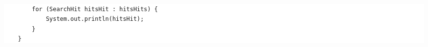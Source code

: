 ```
        for (SearchHit hitsHit : hitsHits) {
            System.out.println(hitsHit);
        }
    }
```

